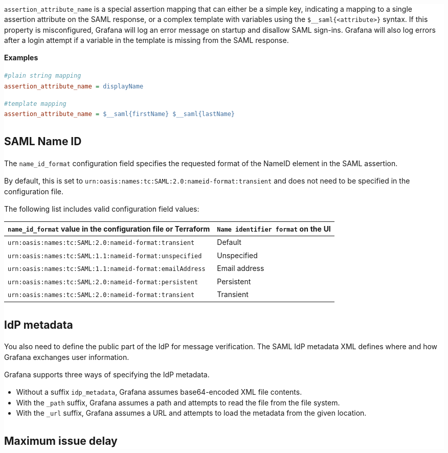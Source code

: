 `assertion_attribute_name` is a special assertion mapping that can either be a simple key, indicating a mapping to a single assertion attribute on the SAML response, or a complex template with variables using the `$__saml{<attribute>}` syntax. If this property is misconfigured, Grafana will log an error message on startup and disallow SAML sign-ins. Grafana will also log errors after a login attempt if a variable in the template is missing from the SAML response.

**Examples**

```ini
#plain string mapping
assertion_attribute_name = displayName
```

```ini
#template mapping
assertion_attribute_name = $__saml{firstName} $__saml{lastName}
```

## SAML Name ID

The `name_id_format` configuration field specifies the requested format of the NameID element in the SAML assertion.

By default, this is set to `urn:oasis:names:tc:SAML:2.0:nameid-format:transient` and does not need to be specified in the configuration file.

The following list includes valid configuration field values:

| `name_id_format` value in the configuration file or Terraform | `Name identifier format` on the UI |
| ------------------------------------------------------------- | ---------------------------------- |
| `urn:oasis:names:tc:SAML:2.0:nameid-format:transient`         | Default                            |
| `urn:oasis:names:tc:SAML:1.1:nameid-format:unspecified`       | Unspecified                        |
| `urn:oasis:names:tc:SAML:1.1:nameid-format:emailAddress`      | Email address                      |
| `urn:oasis:names:tc:SAML:2.0:nameid-format:persistent`        | Persistent                         |
| `urn:oasis:names:tc:SAML:2.0:nameid-format:transient`         | Transient                          |

## IdP metadata

You also need to define the public part of the IdP for message verification. The SAML IdP metadata XML defines where and how Grafana exchanges user information.

Grafana supports three ways of specifying the IdP metadata.

- Without a suffix `idp_metadata`, Grafana assumes base64-encoded XML file contents.
- With the `_path` suffix, Grafana assumes a path and attempts to read the file from the file system.
- With the `_url` suffix, Grafana assumes a URL and attempts to load the metadata from the given location.

## Maximum issue delay
